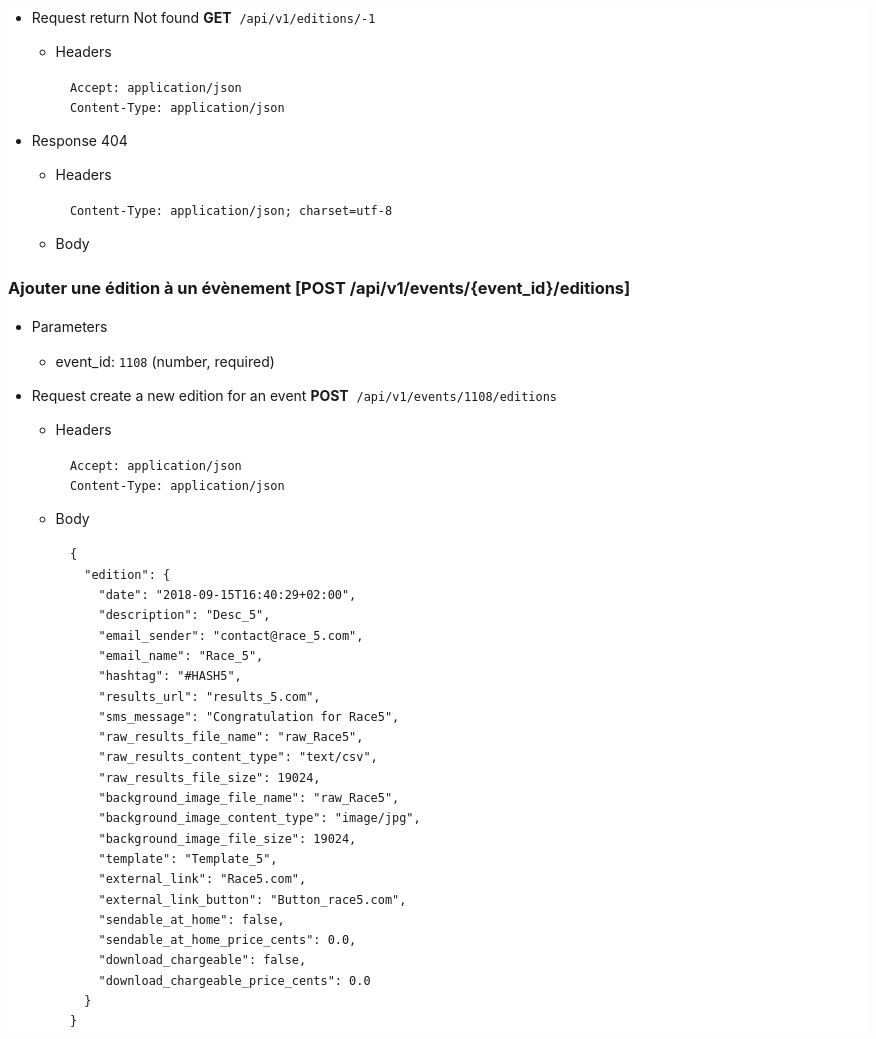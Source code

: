 + Request return Not found
**GET**&nbsp;&nbsp;`/api/v1/editions/-1`

    + Headers

            Accept: application/json
            Content-Type: application/json

+ Response 404

    + Headers

            Content-Type: application/json; charset=utf-8

    + Body



### Ajouter une édition à un évènement [POST /api/v1/events/{event_id}/editions]

+ Parameters
    + event_id: `1108` (number, required)

+ Request create a new edition for an event
**POST**&nbsp;&nbsp;`/api/v1/events/1108/editions`

    + Headers

            Accept: application/json
            Content-Type: application/json

    + Body

            {
              "edition": {
                "date": "2018-09-15T16:40:29+02:00",
                "description": "Desc_5",
                "email_sender": "contact@race_5.com",
                "email_name": "Race_5",
                "hashtag": "#HASH5",
                "results_url": "results_5.com",
                "sms_message": "Congratulation for Race5",
                "raw_results_file_name": "raw_Race5",
                "raw_results_content_type": "text/csv",
                "raw_results_file_size": 19024,
                "background_image_file_name": "raw_Race5",
                "background_image_content_type": "image/jpg",
                "background_image_file_size": 19024,
                "template": "Template_5",
                "external_link": "Race5.com",
                "external_link_button": "Button_race5.com",
                "sendable_at_home": false,
                "sendable_at_home_price_cents": 0.0,
                "download_chargeable": false,
                "download_chargeable_price_cents": 0.0
              }
            }
